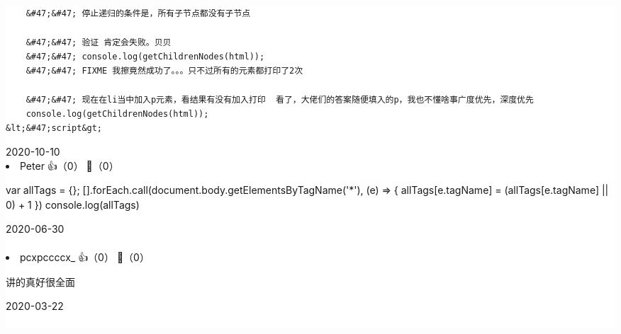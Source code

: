         &#47;&#47; 停止递归的条件是，所有子节点都没有子节点

        &#47;&#47; 验证 肯定会失败。贝贝
        &#47;&#47; console.log(getChildrenNodes(html));
        &#47;&#47; FIXME 我擦竟然成功了。。。只不过所有的元素都打印了2次

        &#47;&#47; 现在在li当中加入p元素，看结果有没有加入打印  看了，大佬们的答案随便填入的p，我也不懂啥事广度优先，深度优先
        console.log(getChildrenNodes(html));
    &lt;&#47;script&gt;
</p>2020-10-10</li><br/><li><span>Peter</span> 👍（0） 💬（0）<p>var allTags = {};
[].forEach.call(document.body.getElementsByTagName(&#39;*&#39;), (e) =&gt; { 
  allTags[e.tagName] = (allTags[e.tagName] || 0) + 1 
})
console.log(allTags)</p>2020-06-30</li><br/><li><span>pcxpccccx_</span> 👍（0） 💬（0）<p>讲的真好很全面</p>2020-03-22</li><br/>
</ul>